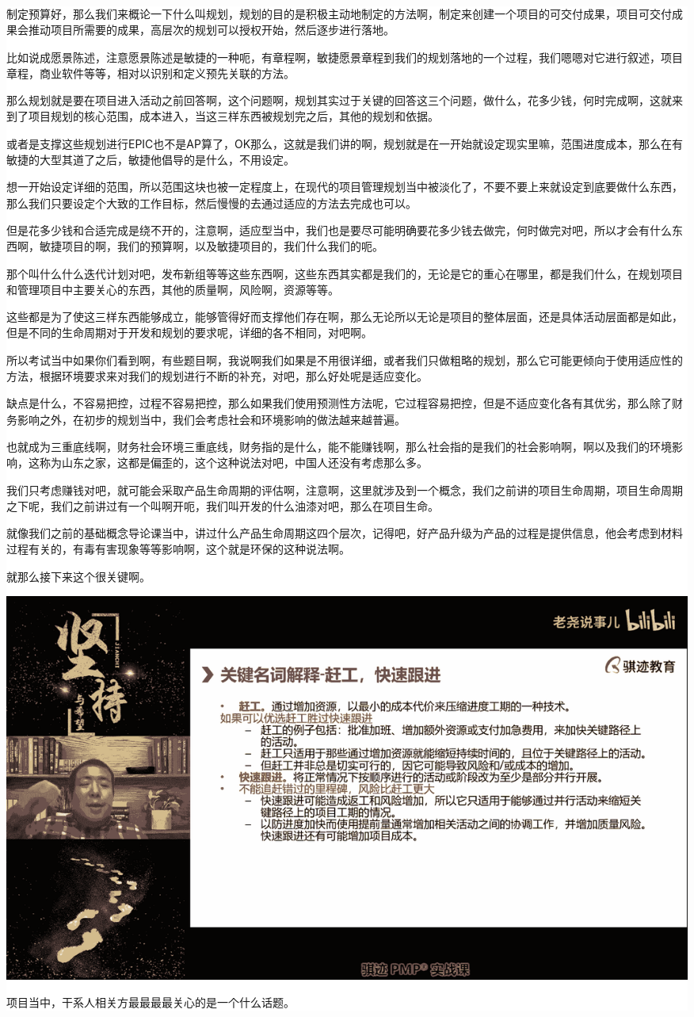 制定预算好，那么我们来概论一下什么叫规划，规划的目的是积极主动地制定的方法啊，制定来创建一个项目的可交付成果，项目可交付成果会推动项目所需要的成果，高层次的规划可以授权开始，然后逐步进行落地。

比如说成愿景陈述，注意愿景陈述是敏捷的一种呃，有章程啊，敏捷愿景章程到我们的规划落地的一个过程，我们嗯嗯对它进行叙述，项目章程，商业软件等等，相对以识别和定义预先关联的方法。

那么规划就是要在项目进入活动之前回答啊，这个问题啊，规划其实过于关键的回答这三个问题，做什么，花多少钱，何时完成啊，这就来到了项目规划的核心范围，成本进入，当这三样东西被规划完之后，其他的规划和依据。

或者是支撑这些规划进行EPIC也不是AP算了，OK那么，这就是我们讲的啊，规划就是在一开始就设定现实里嘛，范围进度成本，那么在有敏捷的大型其道了之后，敏捷他倡导的是什么，不用设定。

想一开始设定详细的范围，所以范围这块也被一定程度上，在现代的项目管理规划当中被淡化了，不要不要上来就设定到底要做什么东西，那么我们只要设定个大致的工作目标，然后慢慢的去通过适应的方法去完成也可以。

但是花多少钱和合适完成是绕不开的，注意啊，适应型当中，我们也是要尽可能明确要花多少钱去做完，何时做完对吧，所以才会有什么东西啊，敏捷项目的啊，我们的预算啊，以及敏捷项目的，我们什么我们的呃。

那个叫什么什么迭代计划对吧，发布新组等等这些东西啊，这些东西其实都是我们的，无论是它的重心在哪里，都是我们什么，在规划项目和管理项目中主要关心的东西，其他的质量啊，风险啊，资源等等。

这些都是为了使这三样东西能够成立，能够管得好而支撑他们存在啊，那么无论所以无论是项目的整体层面，还是具体活动层面都是如此，但是不同的生命周期对于开发和规划的要求呢，详细的各不相同，对吧啊。

所以考试当中如果你们看到啊，有些题目啊，我说啊我们如果是不用很详细，或者我们只做粗略的规划，那么它可能更倾向于使用适应性的方法，根据环境要求来对我们的规划进行不断的补充，对吧，那么好处呢是适应变化。

缺点是什么，不容易把控，过程不容易把控，那么如果我们使用预测性方法呢，它过程容易把控，但是不适应变化各有其优劣，那么除了财务影响之外，在初步的规划当中，我们会考虑社会和环境影响的做法越来越普遍。

也就成为三重底线啊，财务社会环境三重底线，财务指的是什么，能不能赚钱啊，那么社会指的是我们的社会影响啊，啊以及我们的环境影响，这称为山东之家，这都是偏歪的，这个这种说法对吧，中国人还没有考虑那么多。

我们只考虑赚钱对吧，就可能会采取产品生命周期的评估啊，注意啊，这里就涉及到一个概念，我们之前讲的项目生命周期，项目生命周期之下呢，我们之前讲过有一个叫啊开呃，我们叫开发的什么油漆对吧，那么在项目生命。

就像我们之前的基础概念导论课当中，讲过什么产品生命周期这四个层次，记得吧，好产品升级为产品的过程是提供信息，他会考虑到材料过程有关的，有毒有害现象等等影响啊，这个就是环保的这种说法啊。

就那么接下来这个很关键啊。

![](img/bca544e862c286ab7b78b246d322c703_164.png)

项目当中，干系人相关方最最最最关心的是一个什么话题。
